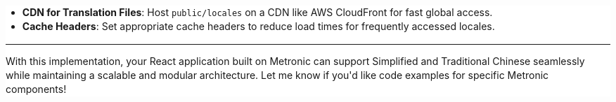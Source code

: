 -   **CDN for Translation Files**: Host `public/locales` on a CDN like AWS CloudFront for fast global access.
-   **Cache Headers**: Set appropriate cache headers to reduce load times for frequently accessed locales.

----------

With this implementation, your React application built on Metronic can support Simplified and Traditional Chinese seamlessly while maintaining a scalable and modular architecture. Let me know if you'd like code examples for specific Metronic components!
